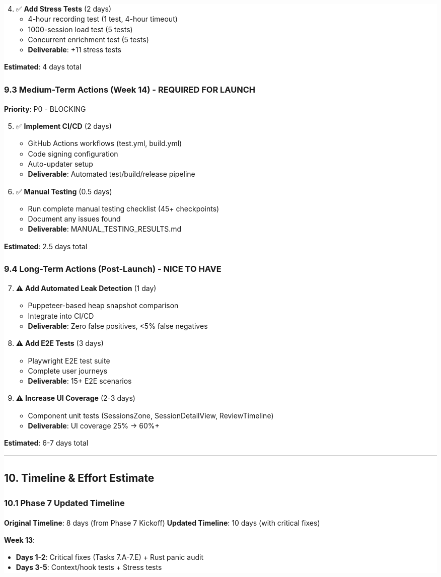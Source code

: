 4. ✅ **Add Stress Tests** (2 days)
   - 4-hour recording test (1 test, 4-hour timeout)
   - 1000-session load test (5 tests)
   - Concurrent enrichment test (5 tests)
   - **Deliverable**: +11 stress tests

**Estimated**: 4 days total

### 9.3 Medium-Term Actions (Week 14) - **REQUIRED FOR LAUNCH**

**Priority**: P0 - BLOCKING

5. ✅ **Implement CI/CD** (2 days)
   - GitHub Actions workflows (test.yml, build.yml)
   - Code signing configuration
   - Auto-updater setup
   - **Deliverable**: Automated test/build/release pipeline

6. ✅ **Manual Testing** (0.5 days)
   - Run complete manual testing checklist (45+ checkpoints)
   - Document any issues found
   - **Deliverable**: MANUAL_TESTING_RESULTS.md

**Estimated**: 2.5 days total

### 9.4 Long-Term Actions (Post-Launch) - **NICE TO HAVE**

7. ⚠️ **Add Automated Leak Detection** (1 day)
   - Puppeteer-based heap snapshot comparison
   - Integrate into CI/CD
   - **Deliverable**: Zero false positives, <5% false negatives

8. ⚠️ **Add E2E Tests** (3 days)
   - Playwright E2E test suite
   - Complete user journeys
   - **Deliverable**: 15+ E2E scenarios

9. ⚠️ **Increase UI Coverage** (2-3 days)
   - Component unit tests (SessionsZone, SessionDetailView, ReviewTimeline)
   - **Deliverable**: UI coverage 25% → 60%+

**Estimated**: 6-7 days total

---

## 10. Timeline & Effort Estimate

### 10.1 Phase 7 Updated Timeline

**Original Timeline**: 8 days (from Phase 7 Kickoff)
**Updated Timeline**: 10 days (with critical fixes)

**Week 13**:
- **Days 1-2**: Critical fixes (Tasks 7.A-7.E) + Rust panic audit
- **Days 3-5**: Context/hook tests + Stress tests
